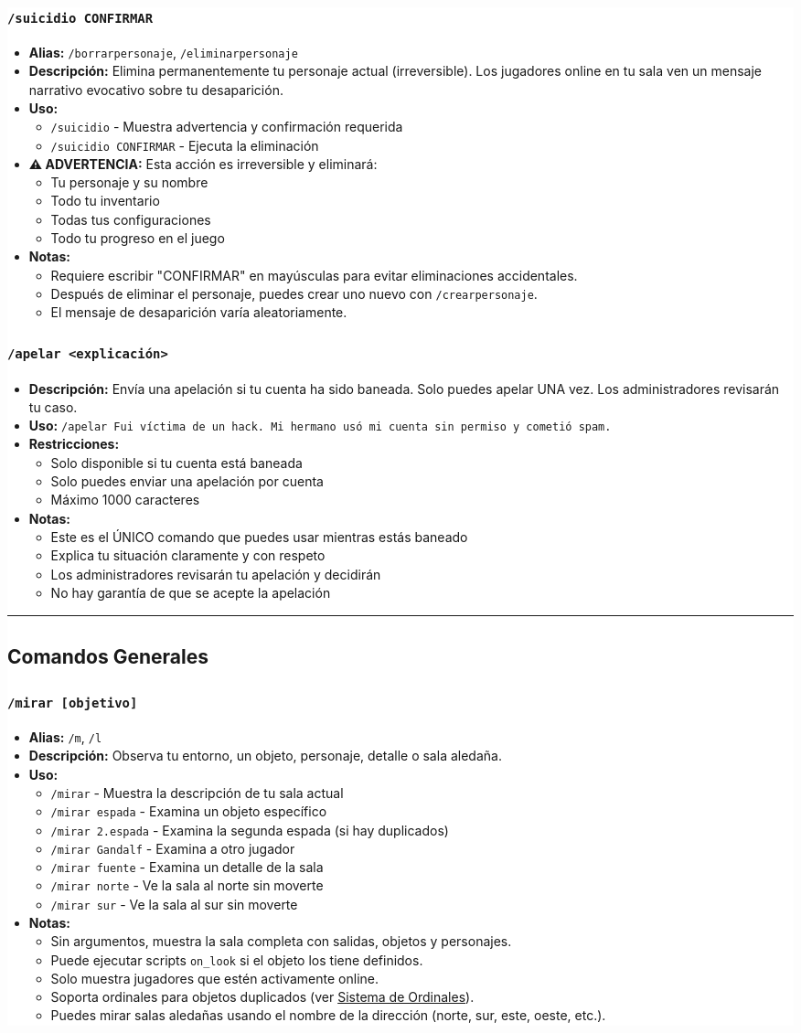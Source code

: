 ### `/suicidio CONFIRMAR`
- **Alias:** `/borrarpersonaje`, `/eliminarpersonaje`
- **Descripción:** Elimina permanentemente tu personaje actual (irreversible). Los jugadores online en tu sala ven un mensaje narrativo evocativo sobre tu desaparición.
- **Uso:**
  - `/suicidio` - Muestra advertencia y confirmación requerida
  - `/suicidio CONFIRMAR` - Ejecuta la eliminación
- **⚠️ ADVERTENCIA:** Esta acción es irreversible y eliminará:
  - Tu personaje y su nombre
  - Todo tu inventario
  - Todas tus configuraciones
  - Todo tu progreso en el juego
- **Notas:**
  - Requiere escribir "CONFIRMAR" en mayúsculas para evitar eliminaciones accidentales.
  - Después de eliminar el personaje, puedes crear uno nuevo con `/crearpersonaje`.
  - El mensaje de desaparición varía aleatoriamente.

### `/apelar <explicación>`
- **Descripción:** Envía una apelación si tu cuenta ha sido baneada. Solo puedes apelar UNA vez. Los administradores revisarán tu caso.
- **Uso:** `/apelar Fui víctima de un hack. Mi hermano usó mi cuenta sin permiso y cometió spam.`
- **Restricciones:**
  - Solo disponible si tu cuenta está baneada
  - Solo puedes enviar una apelación por cuenta
  - Máximo 1000 caracteres
- **Notas:**
  - Este es el ÚNICO comando que puedes usar mientras estás baneado
  - Explica tu situación claramente y con respeto
  - Los administradores revisarán tu apelación y decidirán
  - No hay garantía de que se acepte la apelación

---

## Comandos Generales

### `/mirar [objetivo]`
- **Alias:** `/m`, `/l`
- **Descripción:** Observa tu entorno, un objeto, personaje, detalle o sala aledaña.
- **Uso:**
  - `/mirar` - Muestra la descripción de tu sala actual
  - `/mirar espada` - Examina un objeto específico
  - `/mirar 2.espada` - Examina la segunda espada (si hay duplicados)
  - `/mirar Gandalf` - Examina a otro jugador
  - `/mirar fuente` - Examina un detalle de la sala
  - `/mirar norte` - Ve la sala al norte sin moverte
  - `/mirar sur` - Ve la sala al sur sin moverte
- **Notas:**
  - Sin argumentos, muestra la sala completa con salidas, objetos y personajes.
  - Puede ejecutar scripts `on_look` si el objeto los tiene definidos.
  - Solo muestra jugadores que estén activamente online.
  - Soporta ordinales para objetos duplicados (ver [Sistema de Ordinales](#-sistema-de-ordinales-para-objetos-duplicados)).
  - Puedes mirar salas aledañas usando el nombre de la dirección (norte, sur, este, oeste, etc.).
